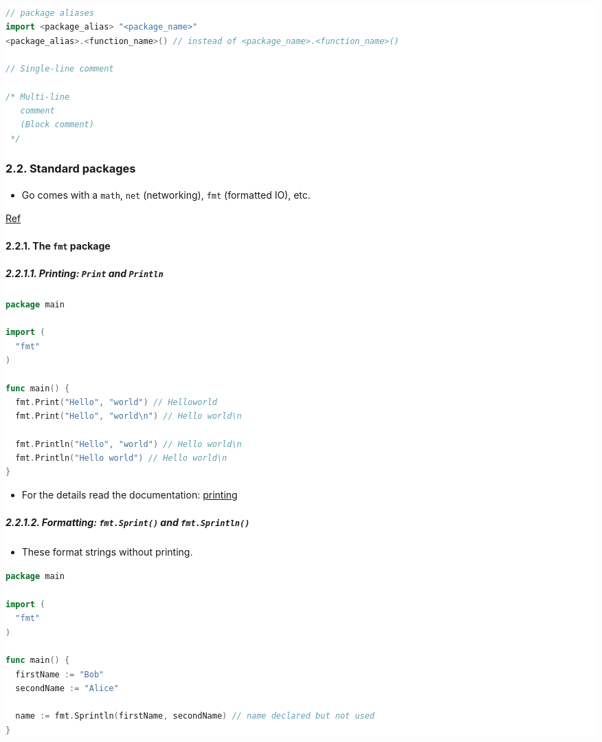 ```go
// package aliases
import <package_alias> "<package_name>"
<package_alias>.<function_name>() // instead of <package_name>.<function_name>()

// Single-line comment

/* Multi-line
   comment
   (Block comment)
 */
```

### 2.2. Standard packages

- Go comes with a `math`, `net` (networking), `fmt` (formatted IO), etc.

[Ref](https://pkg.go.dev/std)

#### 2.2.1. The `fmt` package

##### 2.2.1.1. Printing: `Print` and `Println`

```go
package main

import (
  "fmt"
)

func main() {
  fmt.Print("Hello", "world") // Helloworld
  fmt.Print("Hello", "world\n") // Hello world\n

  fmt.Println("Hello", "world") // Hello world\n
  fmt.Println("Hello world") // Hello world\n
}
```

- For the details read the documentation: [printing](https://pkg.go.dev/fmt#hdr-Printing)

##### 2.2.1.2. Formatting: `fmt.Sprint()` and `fmt.Sprintln()`

- These format strings without printing.

```go
package main

import (
  "fmt"
)

func main() {
  firstName := "Bob"
  secondName := "Alice"

  name := fmt.Sprintln(firstName, secondName) // name declared but not used
}
```
